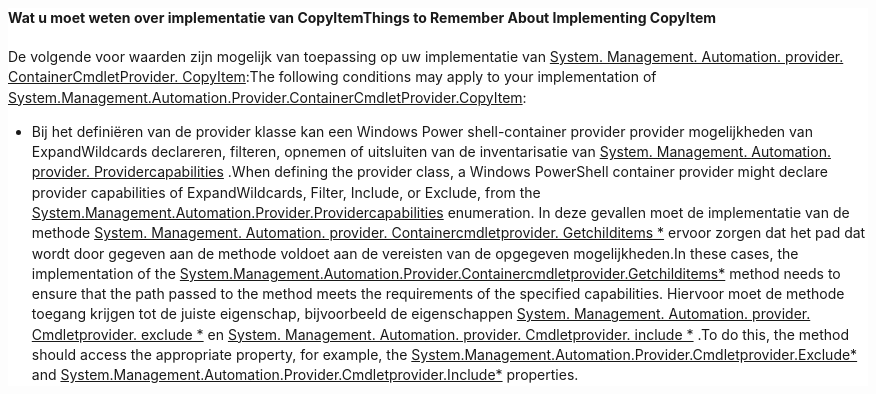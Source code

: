

#### <a name="things-to-remember-about-implementing-copyitem"></a><span data-ttu-id="53f6f-281">Wat u moet weten over implementatie van CopyItem</span><span class="sxs-lookup"><span data-stu-id="53f6f-281">Things to Remember About Implementing CopyItem</span></span>

<span data-ttu-id="53f6f-282">De volgende voor waarden zijn mogelijk van toepassing op uw implementatie van [System. Management. Automation. provider. ContainerCmdletProvider. CopyItem](/dotnet/api/System.Management.Automation.Provider.ContainerCmdletProvider.CopyItem):</span><span class="sxs-lookup"><span data-stu-id="53f6f-282">The following conditions may apply to your implementation of [System.Management.Automation.Provider.ContainerCmdletProvider.CopyItem](/dotnet/api/System.Management.Automation.Provider.ContainerCmdletProvider.CopyItem):</span></span>

- <span data-ttu-id="53f6f-283">Bij het definiëren van de provider klasse kan een Windows Power shell-container provider provider mogelijkheden van ExpandWildcards declareren, filteren, opnemen of uitsluiten van de inventarisatie van [System. Management. Automation. provider. Providercapabilities](/dotnet/api/System.Management.Automation.Provider.ProviderCapabilities) .</span><span class="sxs-lookup"><span data-stu-id="53f6f-283">When defining the provider class, a Windows PowerShell container provider might declare provider capabilities of ExpandWildcards, Filter, Include, or Exclude, from the [System.Management.Automation.Provider.Providercapabilities](/dotnet/api/System.Management.Automation.Provider.ProviderCapabilities) enumeration.</span></span> <span data-ttu-id="53f6f-284">In deze gevallen moet de implementatie van de methode [System. Management. Automation. provider. Containercmdletprovider. Getchilditems \*](/dotnet/api/System.Management.Automation.Provider.ContainerCmdletProvider.GetChildItems) ervoor zorgen dat het pad dat wordt door gegeven aan de methode voldoet aan de vereisten van de opgegeven mogelijkheden.</span><span class="sxs-lookup"><span data-stu-id="53f6f-284">In these cases, the implementation of the [System.Management.Automation.Provider.Containercmdletprovider.Getchilditems\*](/dotnet/api/System.Management.Automation.Provider.ContainerCmdletProvider.GetChildItems) method needs to ensure that the path passed to the method meets the requirements of the specified capabilities.</span></span> <span data-ttu-id="53f6f-285">Hiervoor moet de methode toegang krijgen tot de juiste eigenschap, bijvoorbeeld de eigenschappen [System. Management. Automation. provider. Cmdletprovider. exclude \*](/dotnet/api/System.Management.Automation.Provider.CmdletProvider.Exclude) en [System. Management. Automation. provider. Cmdletprovider. include \*](/dotnet/api/System.Management.Automation.Provider.CmdletProvider.Include) .</span><span class="sxs-lookup"><span data-stu-id="53f6f-285">To do this, the method should access the appropriate property, for example, the [System.Management.Automation.Provider.Cmdletprovider.Exclude\*](/dotnet/api/System.Management.Automation.Provider.CmdletProvider.Exclude) and [System.Management.Automation.Provider.Cmdletprovider.Include\*](/dotnet/api/System.Management.Automation.Provider.CmdletProvider.Include) properties.</span></span>
